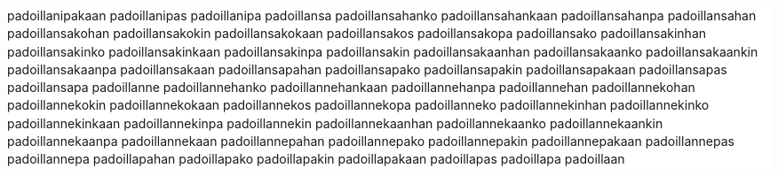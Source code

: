 padoillanipakaan
padoillanipas
padoillanipa
padoillansa
padoillansahanko
padoillansahankaan
padoillansahanpa
padoillansahan
padoillansakohan
padoillansakokin
padoillansakokaan
padoillansakos
padoillansakopa
padoillansako
padoillansakinhan
padoillansakinko
padoillansakinkaan
padoillansakinpa
padoillansakin
padoillansakaanhan
padoillansakaanko
padoillansakaankin
padoillansakaanpa
padoillansakaan
padoillansapahan
padoillansapako
padoillansapakin
padoillansapakaan
padoillansapas
padoillansapa
padoillanne
padoillannehanko
padoillannehankaan
padoillannehanpa
padoillannehan
padoillannekohan
padoillannekokin
padoillannekokaan
padoillannekos
padoillannekopa
padoillanneko
padoillannekinhan
padoillannekinko
padoillannekinkaan
padoillannekinpa
padoillannekin
padoillannekaanhan
padoillannekaanko
padoillannekaankin
padoillannekaanpa
padoillannekaan
padoillannepahan
padoillannepako
padoillannepakin
padoillannepakaan
padoillannepas
padoillannepa
padoillapahan
padoillapako
padoillapakin
padoillapakaan
padoillapas
padoillapa
padoillaan